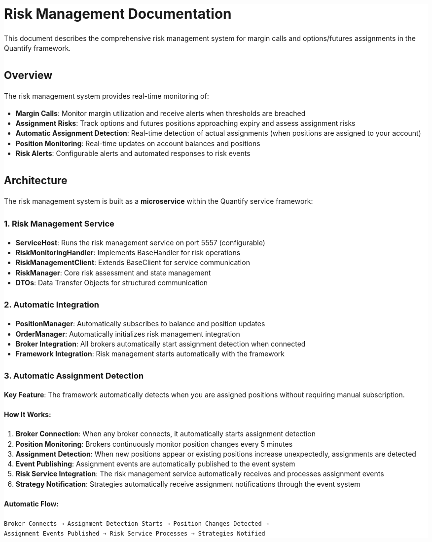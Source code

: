 # Risk Management Documentation

This document describes the comprehensive risk management system for margin calls and options/futures assignments in the Quantify framework.

## Overview

The risk management system provides real-time monitoring of:
- **Margin Calls**: Monitor margin utilization and receive alerts when thresholds are breached
- **Assignment Risks**: Track options and futures positions approaching expiry and assess assignment risks
- **Automatic Assignment Detection**: Real-time detection of actual assignments (when positions are assigned to your account)
- **Position Monitoring**: Real-time updates on account balances and positions
- **Risk Alerts**: Configurable alerts and automated responses to risk events

## Architecture

The risk management system is built as a **microservice** within the Quantify service framework:

### 1. Risk Management Service
- **ServiceHost**: Runs the risk management service on port 5557 (configurable)
- **RiskMonitoringHandler**: Implements BaseHandler for risk operations
- **RiskManagementClient**: Extends BaseClient for service communication
- **RiskManager**: Core risk assessment and state management
- **DTOs**: Data Transfer Objects for structured communication

### 2. Automatic Integration
- **PositionManager**: Automatically subscribes to balance and position updates
- **OrderManager**: Automatically initializes risk management integration
- **Broker Integration**: All brokers automatically start assignment detection when connected
- **Framework Integration**: Risk management starts automatically with the framework

### 3. Automatic Assignment Detection

**Key Feature**: The framework automatically detects when you are assigned positions without requiring manual subscription.

#### How It Works:
1. **Broker Connection**: When any broker connects, it automatically starts assignment detection
2. **Position Monitoring**: Brokers continuously monitor position changes every 5 minutes
3. **Assignment Detection**: When new positions appear or existing positions increase unexpectedly, assignments are detected
4. **Event Publishing**: Assignment events are automatically published to the event system
5. **Risk Service Integration**: The risk management service automatically receives and processes assignment events
6. **Strategy Notification**: Strategies automatically receive assignment notifications through the event system

#### Automatic Flow:
```
Broker Connects → Assignment Detection Starts → Position Changes Detected → 
Assignment Events Published → Risk Service Processes → Strategies Notified
```

